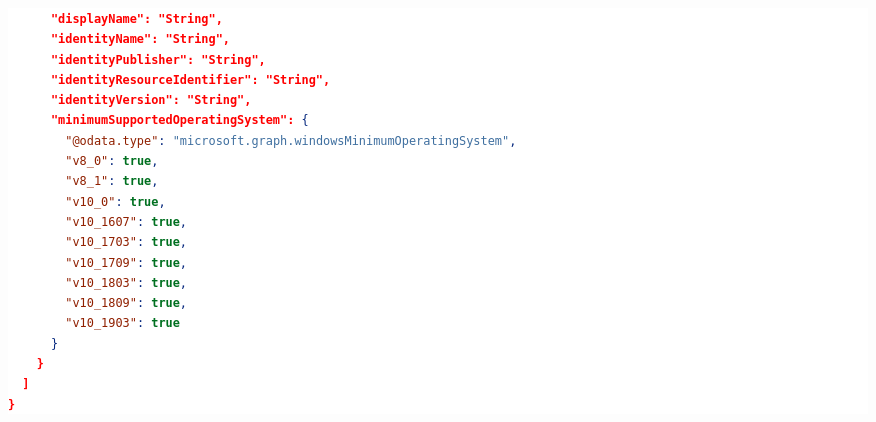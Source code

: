 ``` json
      "displayName": "String",
      "identityName": "String",
      "identityPublisher": "String",
      "identityResourceIdentifier": "String",
      "identityVersion": "String",
      "minimumSupportedOperatingSystem": {
        "@odata.type": "microsoft.graph.windowsMinimumOperatingSystem",
        "v8_0": true,
        "v8_1": true,
        "v10_0": true,
        "v10_1607": true,
        "v10_1703": true,
        "v10_1709": true,
        "v10_1803": true,
        "v10_1809": true,
        "v10_1903": true
      }
    }
  ]
}
```




